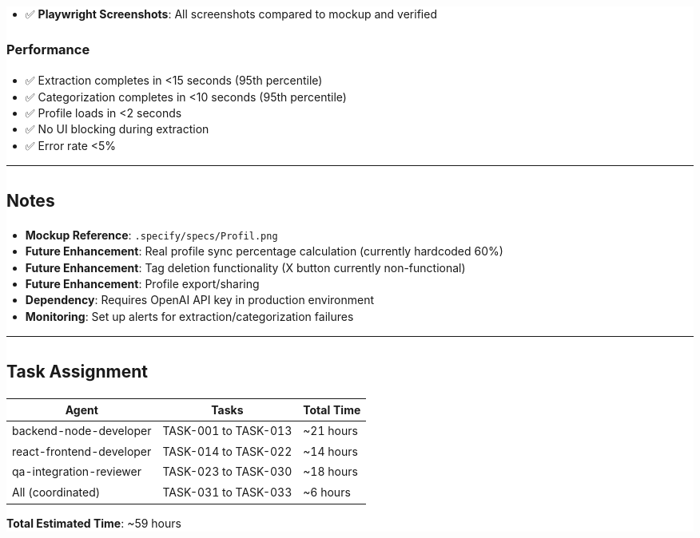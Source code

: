- ✅ **Playwright Screenshots**: All screenshots compared to mockup and verified

### Performance
- ✅ Extraction completes in <15 seconds (95th percentile)
- ✅ Categorization completes in <10 seconds (95th percentile)
- ✅ Profile loads in <2 seconds
- ✅ No UI blocking during extraction
- ✅ Error rate <5%

---

## Notes

- **Mockup Reference**: `.specify/specs/Profil.png`
- **Future Enhancement**: Real profile sync percentage calculation (currently hardcoded 60%)
- **Future Enhancement**: Tag deletion functionality (X button currently non-functional)
- **Future Enhancement**: Profile export/sharing
- **Dependency**: Requires OpenAI API key in production environment
- **Monitoring**: Set up alerts for extraction/categorization failures

---

## Task Assignment

| Agent | Tasks | Total Time |
|-------|-------|------------|
| backend-node-developer | TASK-001 to TASK-013 | ~21 hours |
| react-frontend-developer | TASK-014 to TASK-022 | ~14 hours |
| qa-integration-reviewer | TASK-023 to TASK-030 | ~18 hours |
| All (coordinated) | TASK-031 to TASK-033 | ~6 hours |

**Total Estimated Time**: ~59 hours
